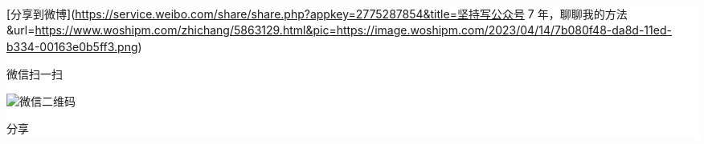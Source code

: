 [分享到微博](https://service.weibo.com/share/share.php?appkey=2775287854&title=坚持写公众号 7 年，聊聊我的方法&url=https://www.woshipm.com/zhichang/5863129.html&pic=https://image.woshipm.com/2023/04/14/7b080f48-da8d-11ed-b334-00163e0b5ff3.png)

微信扫一扫

![微信二维码](https://api.pwmqr.com/qrcode/create/?url=https://www.woshipm.com/zhichang/5863129.html)

分享